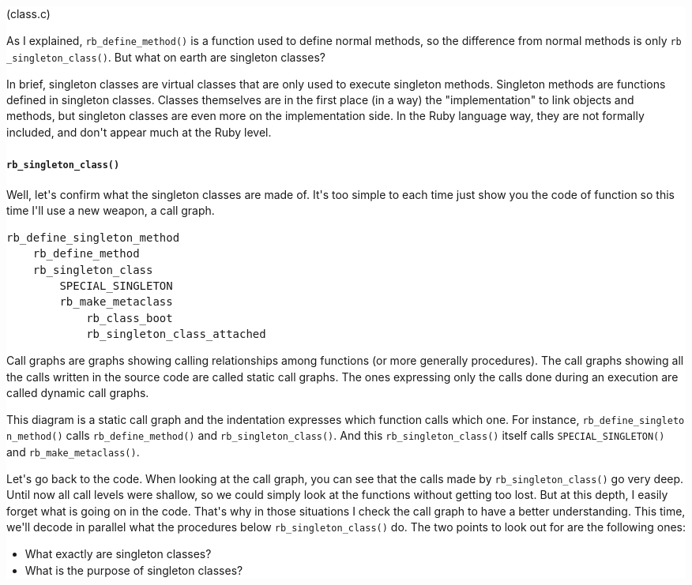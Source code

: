 (class.c)
</pre>

As I explained, `rb_define_method()` is a function used to define
normal methods, so the difference from normal methods is only
`rb_singleton_class()`. But what on earth are singleton classes?

In brief, singleton classes are virtual classes that are only used
to execute singleton methods. Singleton methods are functions defined
in singleton classes. Classes themselves are in the first place (in a
way) the "implementation" to link objects and methods, but singleton
classes are even more on the implementation side. In the Ruby language
way, they are not formally included, and don't appear much at the Ruby
level.

#### `rb_singleton_class()`

Well, let's confirm what the singleton classes are made of. It's too
simple to each time just show you the code of function so this time
I'll use a new weapon, a call graph.

<pre class="emlist">
rb_define_singleton_method
    rb_define_method
    rb_singleton_class
        SPECIAL_SINGLETON
        rb_make_metaclass
            rb_class_boot
            rb_singleton_class_attached
</pre>

Call graphs are graphs showing calling relationships among functions
(or more generally procedures). The call graphs showing all the calls
written in the source code are called static call graphs. The ones
expressing only the calls done during an execution are called dynamic
call graphs.

This diagram is a static call graph and the indentation expresses
which function calls which one. For instance,
`rb_define_singleton_method()` calls `rb_define_method()` and
`rb_singleton_class()`. And this `rb_singleton_class()` itself calls
`SPECIAL_SINGLETON()` and `rb_make_metaclass()`.

Let's go back to the code. When looking at the call graph, you can see
that the calls made by `rb_singleton_class()` go very deep. Until now
all call levels were shallow, so we could simply look at the functions
without getting too lost. But at this depth, I easily forget
what is going on in the code. That's why in those situations I check
the call graph to have a better understanding. This time, we'll decode
in parallel what the procedures below `rb_singleton_class()` do.  The
two points to look out for are the following ones:

* What exactly are singleton classes?
* What is the purpose of singleton classes?
